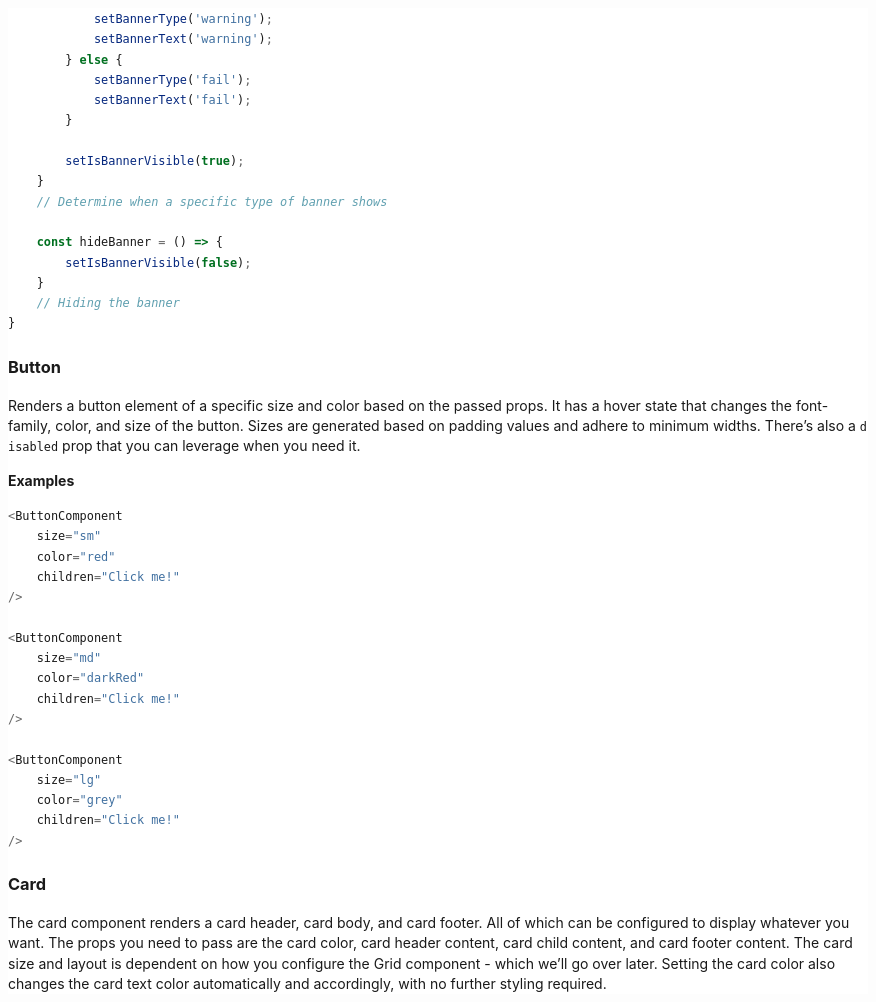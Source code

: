 ```javascript
			setBannerType('warning');
			setBannerText('warning');
		} else {
			setBannerType('fail');
			setBannerText('fail');
		}

		setIsBannerVisible(true);
	}
	// Determine when a specific type of banner shows

	const hideBanner = () => {
		setIsBannerVisible(false);
	}
	// Hiding the banner
}
```


### Button  
Renders a button element of a specific size and color based on the passed props. It has a hover state that changes the font-family, color, and size of the button. Sizes are generated based on padding values and adhere to minimum widths. There’s also a `disabled` prop that you can leverage when you need it.

**Examples**

```javascript
<ButtonComponent
	size="sm"
	color="red"
	children="Click me!"
/>

<ButtonComponent
	size="md"
	color="darkRed"
	children="Click me!"
/>

<ButtonComponent
	size="lg"
	color="grey"
	children="Click me!"
/>
```


### Card  
The card component renders a card header, card body, and card footer. All of which can be configured to display whatever you want. The props you need to pass are the card color, card header content, card child content, and card footer content. The card size and layout is dependent on how you configure the Grid component - which we’ll go over later. Setting the card color also changes the card text color automatically and accordingly, with no further styling required.
